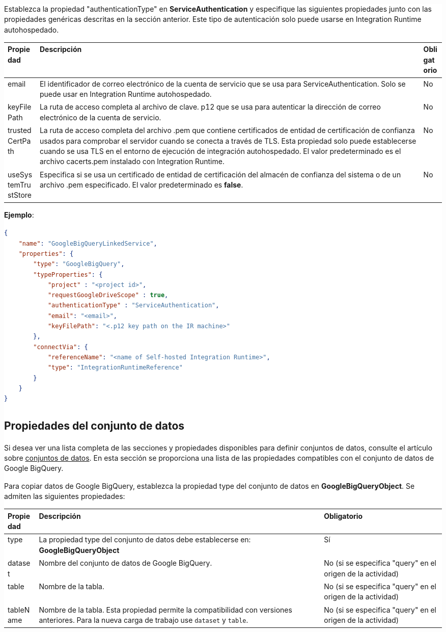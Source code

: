 Establezca la propiedad "authenticationType" en **ServiceAuthentication** y especifique las siguientes propiedades junto con las propiedades genéricas descritas en la sección anterior. Este tipo de autenticación solo puede usarse en Integration Runtime autohospedado.

| Propiedad | Descripción | Obligatorio |
|:--- |:--- |:--- |
| email | El identificador de correo electrónico de la cuenta de servicio que se usa para ServiceAuthentication. Solo se puede usar en Integration Runtime autohospedado.  | No |
| keyFilePath | La ruta de acceso completa al archivo de clave. p12 que se usa para autenticar la dirección de correo electrónico de la cuenta de servicio. | No |
| trustedCertPath | La ruta de acceso completa del archivo .pem que contiene certificados de entidad de certificación de confianza usados para comprobar el servidor cuando se conecta a través de TLS. Esta propiedad solo puede establecerse cuando se usa TLS en el entorno de ejecución de integración autohospedado. El valor predeterminado es el archivo cacerts.pem instalado con Integration Runtime.  | No |
| useSystemTrustStore | Especifica si se usa un certificado de entidad de certificación del almacén de confianza del sistema o de un archivo .pem especificado. El valor predeterminado es **false**.  | No |

**Ejemplo**:

```json
{
    "name": "GoogleBigQueryLinkedService",
    "properties": {
        "type": "GoogleBigQuery",
        "typeProperties": {
            "project" : "<project id>",
            "requestGoogleDriveScope" : true,
            "authenticationType" : "ServiceAuthentication",
            "email": "<email>",
            "keyFilePath": "<.p12 key path on the IR machine>"
        },
        "connectVia": {
            "referenceName": "<name of Self-hosted Integration Runtime>",
            "type": "IntegrationRuntimeReference"
        }
    }
}
```

## <a name="dataset-properties"></a>Propiedades del conjunto de datos

Si desea ver una lista completa de las secciones y propiedades disponibles para definir conjuntos de datos, consulte el artículo sobre [conjuntos de datos](concepts-datasets-linked-services.md). En esta sección se proporciona una lista de las propiedades compatibles con el conjunto de datos de Google BigQuery.

Para copiar datos de Google BigQuery, establezca la propiedad type del conjunto de datos en **GoogleBigQueryObject**. Se admiten las siguientes propiedades:

| Propiedad | Descripción | Obligatorio |
|:--- |:--- |:--- |
| type | La propiedad type del conjunto de datos debe establecerse en: **GoogleBigQueryObject** | Sí |
| dataset | Nombre del conjunto de datos de Google BigQuery. |No (si se especifica "query" en el origen de la actividad)  |
| table | Nombre de la tabla. |No (si se especifica "query" en el origen de la actividad)  |
| tableName | Nombre de la tabla. Esta propiedad permite la compatibilidad con versiones anteriores. Para la nueva carga de trabajo use `dataset` y `table`. | No (si se especifica "query" en el origen de la actividad) |
